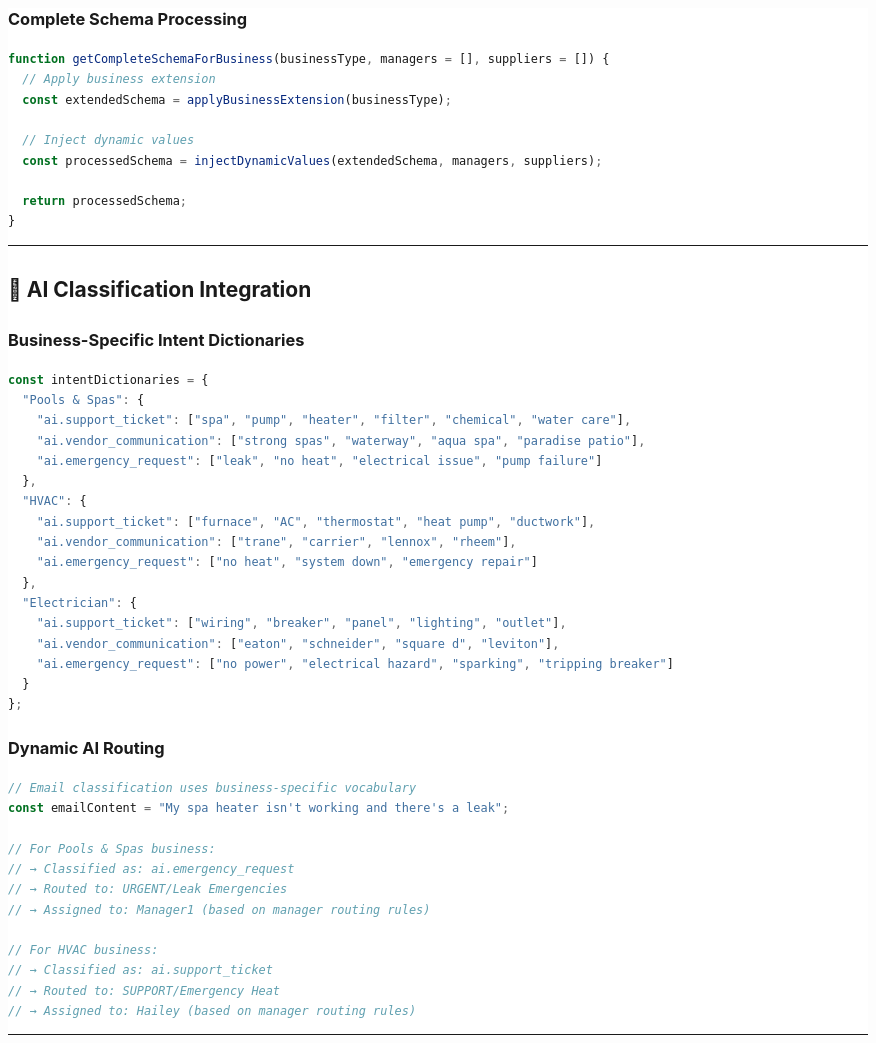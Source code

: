 ### **Complete Schema Processing**
```javascript
function getCompleteSchemaForBusiness(businessType, managers = [], suppliers = []) {
  // Apply business extension
  const extendedSchema = applyBusinessExtension(businessType);
  
  // Inject dynamic values
  const processedSchema = injectDynamicValues(extendedSchema, managers, suppliers);
  
  return processedSchema;
}
```

---

## 🧠 **AI Classification Integration**

### **Business-Specific Intent Dictionaries**
```javascript
const intentDictionaries = {
  "Pools & Spas": {
    "ai.support_ticket": ["spa", "pump", "heater", "filter", "chemical", "water care"],
    "ai.vendor_communication": ["strong spas", "waterway", "aqua spa", "paradise patio"],
    "ai.emergency_request": ["leak", "no heat", "electrical issue", "pump failure"]
  },
  "HVAC": {
    "ai.support_ticket": ["furnace", "AC", "thermostat", "heat pump", "ductwork"],
    "ai.vendor_communication": ["trane", "carrier", "lennox", "rheem"],
    "ai.emergency_request": ["no heat", "system down", "emergency repair"]
  },
  "Electrician": {
    "ai.support_ticket": ["wiring", "breaker", "panel", "lighting", "outlet"],
    "ai.vendor_communication": ["eaton", "schneider", "square d", "leviton"],
    "ai.emergency_request": ["no power", "electrical hazard", "sparking", "tripping breaker"]
  }
};
```

### **Dynamic AI Routing**
```javascript
// Email classification uses business-specific vocabulary
const emailContent = "My spa heater isn't working and there's a leak";

// For Pools & Spas business:
// → Classified as: ai.emergency_request
// → Routed to: URGENT/Leak Emergencies
// → Assigned to: Manager1 (based on manager routing rules)

// For HVAC business:
// → Classified as: ai.support_ticket  
// → Routed to: SUPPORT/Emergency Heat
// → Assigned to: Hailey (based on manager routing rules)
```

---